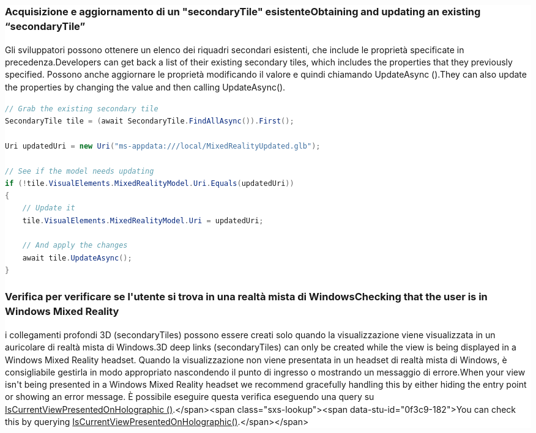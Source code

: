
### <a name="obtaining-and-updating-an-existing-secondarytile"></a><span data-ttu-id="0f3c9-176">Acquisizione e aggiornamento di un "secondaryTile" esistente</span><span class="sxs-lookup"><span data-stu-id="0f3c9-176">Obtaining and updating an existing “secondaryTile”</span></span>

<span data-ttu-id="0f3c9-177">Gli sviluppatori possono ottenere un elenco dei riquadri secondari esistenti, che include le proprietà specificate in precedenza.</span><span class="sxs-lookup"><span data-stu-id="0f3c9-177">Developers can get back a list of their existing secondary tiles, which includes the properties that they previously specified.</span></span> <span data-ttu-id="0f3c9-178">Possono anche aggiornare le proprietà modificando il valore e quindi chiamando UpdateAsync ().</span><span class="sxs-lookup"><span data-stu-id="0f3c9-178">They can also update the properties by changing the value and then calling UpdateAsync().</span></span>

```cs
// Grab the existing secondary tile
SecondaryTile tile = (await SecondaryTile.FindAllAsync()).First();

Uri updatedUri = new Uri("ms-appdata:///local/MixedRealityUpdated.glb");

// See if the model needs updating
if (!tile.VisualElements.MixedRealityModel.Uri.Equals(updatedUri))
{
    // Update it
    tile.VisualElements.MixedRealityModel.Uri = updatedUri;

    // And apply the changes
    await tile.UpdateAsync();
}
```

### <a name="checking-that-the-user-is-in-windows-mixed-reality"></a><span data-ttu-id="0f3c9-179">Verifica per verificare se l'utente si trova in una realtà mista di Windows</span><span class="sxs-lookup"><span data-stu-id="0f3c9-179">Checking that the user is in Windows Mixed Reality</span></span>

<span data-ttu-id="0f3c9-180">i collegamenti profondi 3D (secondaryTiles) possono essere creati solo quando la visualizzazione viene visualizzata in un auricolare di realtà mista di Windows.</span><span class="sxs-lookup"><span data-stu-id="0f3c9-180">3D deep links (secondaryTiles) can only be created while the view is being displayed in a Windows Mixed Reality headset.</span></span> <span data-ttu-id="0f3c9-181">Quando la visualizzazione non viene presentata in un headset di realtà mista di Windows, è consigliabile gestirla in modo appropriato nascondendo il punto di ingresso o mostrando un messaggio di errore.</span><span class="sxs-lookup"><span data-stu-id="0f3c9-181">When your view isn't being presented in a Windows Mixed Reality headset we recommend gracefully handling this by either hiding the entry point or showing an error message.</span></span> <span data-ttu-id="0f3c9-182">È possibile eseguire questa verifica eseguendo una query su [IsCurrentViewPresentedOnHolographic ()](https://docs.microsoft.com/uwp/api/windows.applicationmodel.preview.holographic.holographicapplicationpreview#Windows_ApplicationModel_Preview_Holographic_HolographicApplicationPreview_IsCurrentViewPresentedOnHolographicDisplay_).</span><span class="sxs-lookup"><span data-stu-id="0f3c9-182">You can check this by querying [IsCurrentViewPresentedOnHolographic()](https://docs.microsoft.com/uwp/api/windows.applicationmodel.preview.holographic.holographicapplicationpreview#Windows_ApplicationModel_Preview_Holographic_HolographicApplicationPreview_IsCurrentViewPresentedOnHolographicDisplay_).</span></span>
